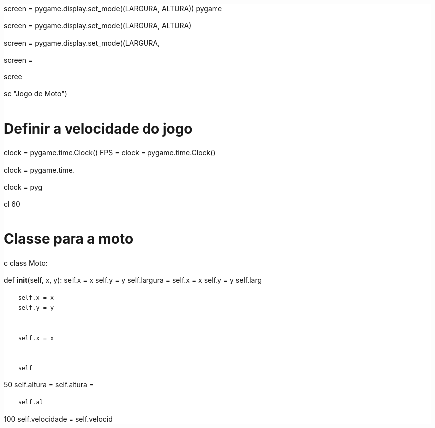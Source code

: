 screen = pygame.display.set_mode((LARGURA, ALTURA))
pygame

screen = pygame.display.set_mode((LARGURA, ALTURA)

screen = pygame.display.set_mode((LARGURA,

screen =

scree

sc
"Jogo de Moto")

# Definir a velocidade do jogo
clock = pygame.time.Clock()
FPS = 
clock = pygame.time.Clock()

clock = pygame.time.

clock = pyg

cl
60

# Classe para a moto

c
class Moto:
    
  
def __init__(self, x, y):
        self.x = x
        self.y = y
        self.largura = 
        self.x = x
        self.y = y
        self.larg

        self.x = x
        self.y = y
       

        self.x = x
   

        self
50
        self.altura = 
        self.altura =

        self.al

        
100
        self.velocidade = 
        self.velocid
